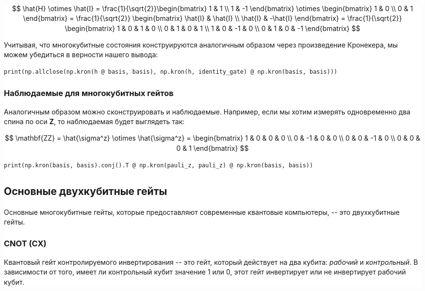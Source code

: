 $$
\hat{H} \otimes \hat{I} = \frac{1}{\sqrt{2}}\begin{bmatrix}
1 & 1 \\
1 & -1
\end{bmatrix} \otimes \begin{bmatrix}
1 & 0 \\
0 & 1
\end{bmatrix} = \frac{1}{\sqrt{2}} \begin{bmatrix}
\hat{I} & \hat{I} \\
\hat{I} & -\hat{I}
\end{bmatrix} = \frac{1}{\sqrt{2}} \begin{bmatrix}
1 & 0 & 1 & 0 \\
0 & 1 & 0 & 1 \\
1 & 0 & -1 & 0 \\
0 & 1 & 0 & -1
\end{bmatrix}
$$

Учитывая, что многокубитные состояния конструируются аналогичным образом через произведение Кронекера, мы можем убедиться в верности нашего вывода:

```{code-cell} ipython3
print(np.allclose(np.kron(h @ basis, basis), np.kron(h, identity_gate) @ np.kron(basis, basis)))
```

### Наблюдаемые для многокубитных гейтов

Аналогичным образом можно сконструировать и наблюдаемые. Например, если мы хотим измерять одновременно два спина по оси $\mathbf{Z}$, то наблюдаемая будет выглядеть так:

$$
\mathbf{ZZ} = \hat{\sigma^z} \otimes \hat{\sigma^z} = \begin{bmatrix}
1 & 0 & 0 & 0 \\
0 & -1 & 0 & 0 \\
0 & 0 & -1 & 0 \\
0 & 0 & 0 & 1
\end{bmatrix}
$$

```{code-cell} ipython3
print(np.kron(basis, basis).conj().T @ np.kron(pauli_z, pauli_z) @ np.kron(basis, basis))
```

## Основные двухкубитные гейты

Основные многокубитные гейты, которые предоставляют современные квантовые компьютеры, -- это двухкубитные гейты.

### CNOT (CX)

Квантовый гейт контролируемого инвертирования -- это гейт, который действует на два кубита: _рабочий_ и _контрольный_. В зависимости от того, имеет ли контрольный кубит значение 1 или 0, этот гейт инвертирует или не инвертирует рабочий кубит.
